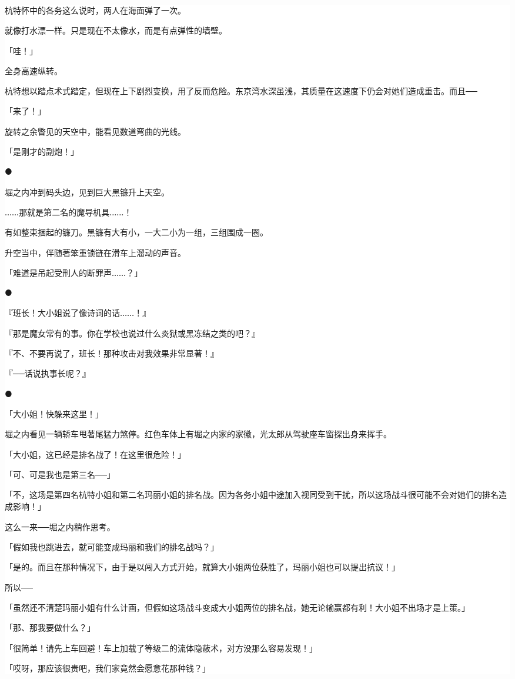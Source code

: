 杭特怀中的各务这么说时，两人在海面弹了一次。

就像打水漂一样。只是现在不太像水，而是有点弹性的墙壁。

「哇！」

全身高速纵转。

杭特想以踏点术式踏定，但现在上下剧烈变换，用了反而危险。东京湾水深虽浅，其质量在这速度下仍会对她们造成重击。而且──

「来了！」

旋转之余瞥见的天空中，能看见数道弯曲的光线。

「是刚才的副炮！」

●

堀之内冲到码头边，见到巨大黑镰升上天空。

……那就是第二名的魔导机具……！

有如整束捆起的镰刀。黑镰有大有小，一大二小为一组，三组围成一圈。

升空当中，伴随著笨重锁链在滑车上溜动的声音。

「难道是吊起受刑人的断罪声……？」

●

『班长！大小姐说了像诗词的话……！』

『那是魔女常有的事。你在学校也说过什么炎狱或黑冻结之类的吧？』

『不、不要再说了，班长！那种攻击对我效果非常显著！』

『──话说执事长呢？』

●

「大小姐！快躲来这里！」

堀之内看见一辆轿车甩著尾猛力煞停。红色车体上有堀之内家的家徽，光太郎从驾驶座车窗探出身来挥手。

「大小姐，这已经是排名战了！在这里很危险！」

「可、可是我也是第三名──」

「不，这场是第四名杭特小姐和第二名玛丽小姐的排名战。因为各务小姐中途加入视同受到干扰，所以这场战斗很可能不会对她们的排名造成影响！」

这么一来──堀之内稍作思考。

「假如我也跳进去，就可能变成玛丽和我们的排名战吗？」

「是的。而且在那种情况下，由于是以闯入方式开始，就算大小姐两位获胜了，玛丽小姐也可以提出抗议！」

所以──

「虽然还不清楚玛丽小姐有什么计画，但假如这场战斗变成大小姐两位的排名战，她无论输赢都有利！大小姐不出场才是上策。」

「那、那我要做什么？」

「很简单！请先上车回避！车上加载了等级二的流体隐蔽术，对方没那么容易发现！」

「哎呀，那应该很贵吧，我们家竟然会愿意花那种钱？」
